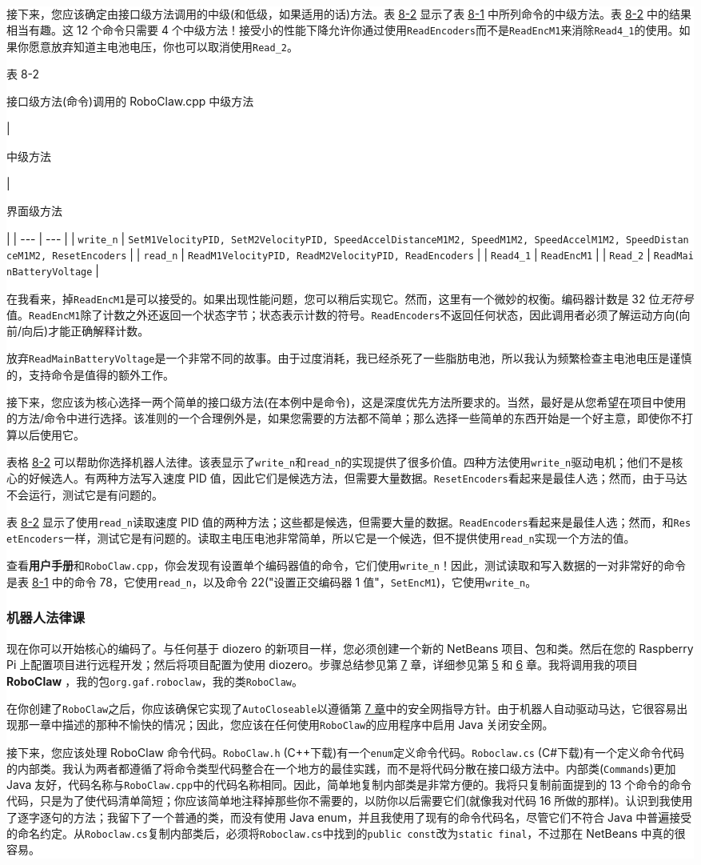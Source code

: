 接下来，您应该确定由接口级方法调用的中级(和低级，如果适用的话)方法。表 [8-2](#Tab2) 显示了表 [8-1](#Tab1) 中所列命令的中级方法。表 [8-2](#Tab2) 中的结果相当有趣。这 12 个命令只需要 4 个中级方法！接受小的性能下降允许你通过使用`ReadEncoders`而不是`ReadEncM1`来消除`Read4_1`的使用。如果你愿意放弃知道主电池电压，你也可以取消使用`Read_2`。

表 8-2

接口级方法(命令)调用的 RoboClaw.cpp 中级方法

<colgroup><col class="tcol1 align-left"> <col class="tcol2 align-left"></colgroup> 
| 

中级方法

 | 

界面级方法

 |
| --- | --- |
| `write_n` | `SetM1VelocityPID, SetM2VelocityPID, SpeedAccelDistanceM1M2, SpeedM1M2, SpeedAccelM1M2, SpeedDistanceM1M2, ResetEncoders` |
| `read_n` | `ReadM1VelocityPID, ReadM2VelocityPID, ReadEncoders` |
| `Read4_1` | `ReadEncM1` |
| `Read_2` | `ReadMainBatteryVoltage` |

在我看来，掉`ReadEncM1`是可以接受的。如果出现性能问题，您可以稍后实现它。然而，这里有一个微妙的权衡。编码器计数是 32 位*无符号*值。`ReadEncM1`除了计数之外还返回一个状态字节；状态表示计数的符号。`ReadEncoders`不返回任何状态，因此调用者必须了解运动方向(向前/向后)才能正确解释计数。

放弃`ReadMainBatteryVoltage`是一个非常不同的故事。由于过度消耗，我已经杀死了一些脂肪电池，所以我认为频繁检查主电池电压是谨慎的，支持命令是值得的额外工作。

接下来，您应该为核心选择一两个简单的接口级方法(在本例中是命令)，这是深度优先方法所要求的。当然，最好是从您希望在项目中使用的方法/命令中进行选择。该准则的一个合理例外是，如果您需要的方法都不简单；那么选择一些简单的东西开始是一个好主意，即使你不打算以后使用它。

表格 [8-2](#Tab2) 可以帮助你选择机器人法律。该表显示了`write_n`和`read_n`的实现提供了很多价值。四种方法使用`write_n`驱动电机；他们不是核心的好候选人。有两种方法写入速度 PID 值，因此它们是候选方法，但需要大量数据。`ResetEncoders`看起来是最佳人选；然而，由于马达不会运行，测试它是有问题的。

表 [8-2](#Tab2) 显示了使用`read_n`读取速度 PID 值的两种方法；这些都是候选，但需要大量的数据。`ReadEncoders`看起来是最佳人选；然而，和`ResetEncoders`一样，测试它是有问题的。读取主电压电池非常简单，所以它是一个候选，但不提供使用`read_n`实现一个方法的值。

查看**用户手册**和`RoboClaw.cpp`，你会发现有设置单个编码器值的命令，它们使用`write_n`！因此，测试读取和写入数据的一对非常好的命令是表 [8-1](#Tab1) 中的命令 78，它使用`read_n`，以及命令 22("设置正交编码器 1 值"，`SetEncM1`)，它使用`write_n`。

### 机器人法律课

现在你可以开始核心的编码了。与任何基于 diozero 的新项目一样，您必须创建一个新的 NetBeans 项目、包和类。然后在您的 Raspberry Pi 上配置项目进行远程开发；然后将项目配置为使用 diozero。步骤总结参见第 [7](07.html) 章，详细参见第 [5](05.html) 和 [6](06.html) 章。我将调用我的项目 **RoboClaw** ，我的包`org.gaf.roboclaw`，我的类`RoboClaw`。

在你创建了`RoboClaw`之后，你应该确保它实现了`AutoCloseable`以遵循第 [7 章](07.html)中的安全网指导方针。由于机器人自动驱动马达，它很容易出现那一章中描述的那种不愉快的情况；因此，您应该在任何使用`RoboClaw`的应用程序中启用 Java 关闭安全网。

接下来，您应该处理 RoboClaw 命令代码。`RoboClaw.h` (C++下载)有一个`enum`定义命令代码。`Roboclaw.cs` (C#下载)有一个定义命令代码的内部类。我认为两者都遵循了将命令类型代码整合在一个地方的最佳实践，而不是将代码分散在接口级方法中。内部类(`Commands`)更加 Java 友好，代码名称与`RoboClaw.cpp`中的代码名称相同。因此，简单地复制内部类是非常方便的。我将只复制前面提到的 13 个命令的命令代码，只是为了使代码清单简短；你应该简单地注释掉那些你不需要的，以防你以后需要它们(就像我对代码 16 所做的那样)。认识到我使用了逐字逐句的方法；我留下了一个普通的类，而没有使用 Java enum，并且我使用了现有的命令代码名，尽管它们不符合 Java 中普遍接受的命名约定。从`Roboclaw.cs`复制内部类后，必须将`Roboclaw.cs`中找到的`public const`改为`static final`，不过那在 NetBeans 中真的很容易。
